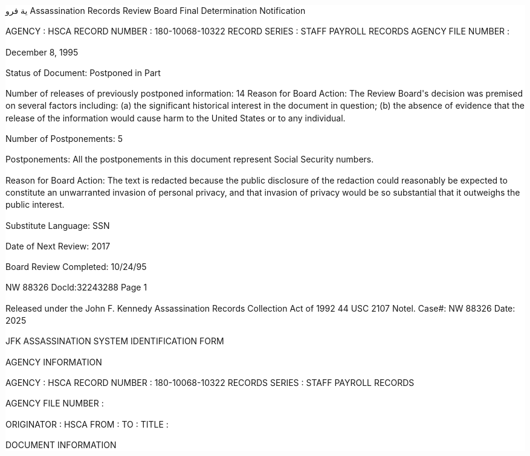 ية
فرو
Assassination Records Review Board
Final Determination Notification

AGENCY : HSCA
RECORD NUMBER : 180-10068-10322
RECORD SERIES : STAFF PAYROLL RECORDS
AGENCY FILE NUMBER :

December 8, 1995

Status of Document: Postponed in Part

Number of releases of previously postponed information: 14
Reason for Board Action: The Review Board's decision was premised on several factors
including: (a) the significant historical interest in the document in question; (b) the
absence of evidence that the release of the information would cause harm to the United
States or to any individual.

Number of Postponements: 5

Postponements: All the postponements in this document represent Social Security numbers.

Reason for Board Action: The text is redacted because the public disclosure of the redaction could
reasonably be expected to constitute an unwarranted invasion of personal privacy, and that invasion of
privacy would be so substantial that it outweighs the public interest.

Substitute Language: SSN

Date of Next Review: 2017

Board Review Completed: 10/24/95

NW 88326
Docld:32243288 Page 1

Released under the John F. Kennedy Assassination Records Collection Act of 1992
44 USC 2107 Notel. Case#: NW 88326 Date: 2025

JFK ASSASSINATION SYSTEM
IDENTIFICATION FORM

AGENCY INFORMATION

AGENCY : HSCA
RECORD NUMBER : 180-10068-10322
RECORDS SERIES :
STAFF PAYROLL RECORDS

AGENCY FILE NUMBER :

ORIGINATOR : HSCA
FROM :
TO :
TITLE :

DOCUMENT INFORMATION
